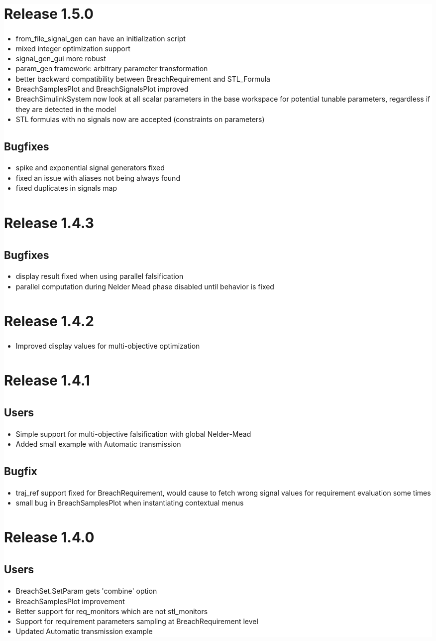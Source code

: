 # Release 1.5.0

- from_file_signal_gen can have an initialization script 
- mixed integer optimization support
- signal_gen_gui more robust 
- param_gen framework: arbitrary parameter transformation 
- better backward compatibility between BreachRequirement and STL_Formula 
- BreachSamplesPlot and BreachSignalsPlot improved
- BreachSimulinkSystem now look at all scalar parameters in the base
  workspace for potential tunable parameters, regardless if they are
  detected in the model
- STL formulas with no signals now are accepted (constraints on parameters)

## Bugfixes
- spike and exponential signal generators fixed
- fixed an issue with aliases not being always found 
- fixed duplicates in signals map

# Release 1.4.3

## Bugfixes
- display result fixed when using parallel falsification
- parallel computation during Nelder Mead phase disabled until
  behavior is fixed
  
# Release 1.4.2 

- Improved display values for multi-objective optimization

# Release 1.4.1

## Users 
- Simple support for multi-objective falsification with global Nelder-Mead 
- Added small example with Automatic transmission

## Bugfix
- traj_ref support fixed for BreachRequirement, would cause to fetch wrong 
  signal values for requirement evaluation some times  
- small bug in BreachSamplesPlot when instantiating contextual menus 

# Release 1.4.0

## Users
- BreachSet.SetParam gets 'combine' option
- BreachSamplesPlot improvement  
- Better support for req_monitors which are not stl_monitors
- Support for requirement parameters sampling at BreachRequirement level
- Updated Automatic transmission example
